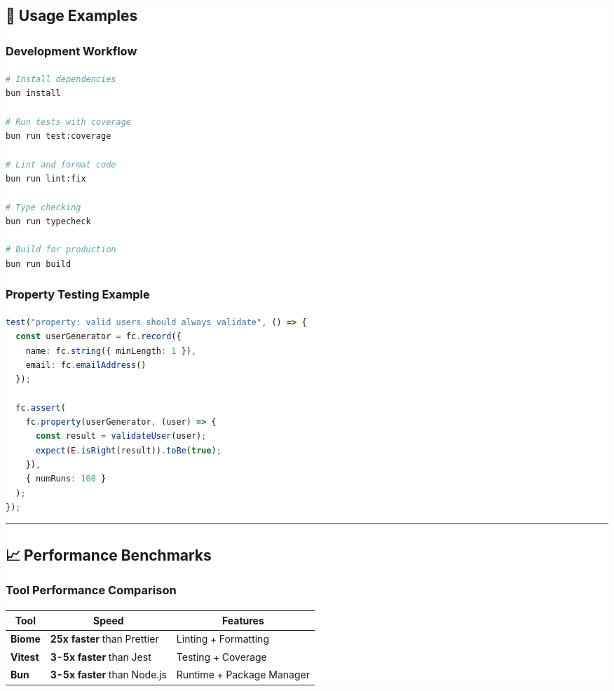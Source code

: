 
## 🚀 **Usage Examples**

### **Development Workflow**
```bash
# Install dependencies
bun install

# Run tests with coverage
bun run test:coverage

# Lint and format code
bun run lint:fix

# Type checking
bun run typecheck

# Build for production
bun run build
```

### **Property Testing Example**
```typescript
test("property: valid users should always validate", () => {
  const userGenerator = fc.record({
    name: fc.string({ minLength: 1 }),
    email: fc.emailAddress()
  });

  fc.assert(
    fc.property(userGenerator, (user) => {
      const result = validateUser(user);
      expect(E.isRight(result)).toBe(true);
    }),
    { numRuns: 100 }
  );
});
```

---

## 📈 **Performance Benchmarks**

### **Tool Performance Comparison**
| Tool | Speed | Features |
|------|-------|----------|
| **Biome** | **25x faster** than Prettier | Linting + Formatting |
| **Vitest** | **3-5x faster** than Jest | Testing + Coverage |
| **Bun** | **3-5x faster** than Node.js | Runtime + Package Manager |
